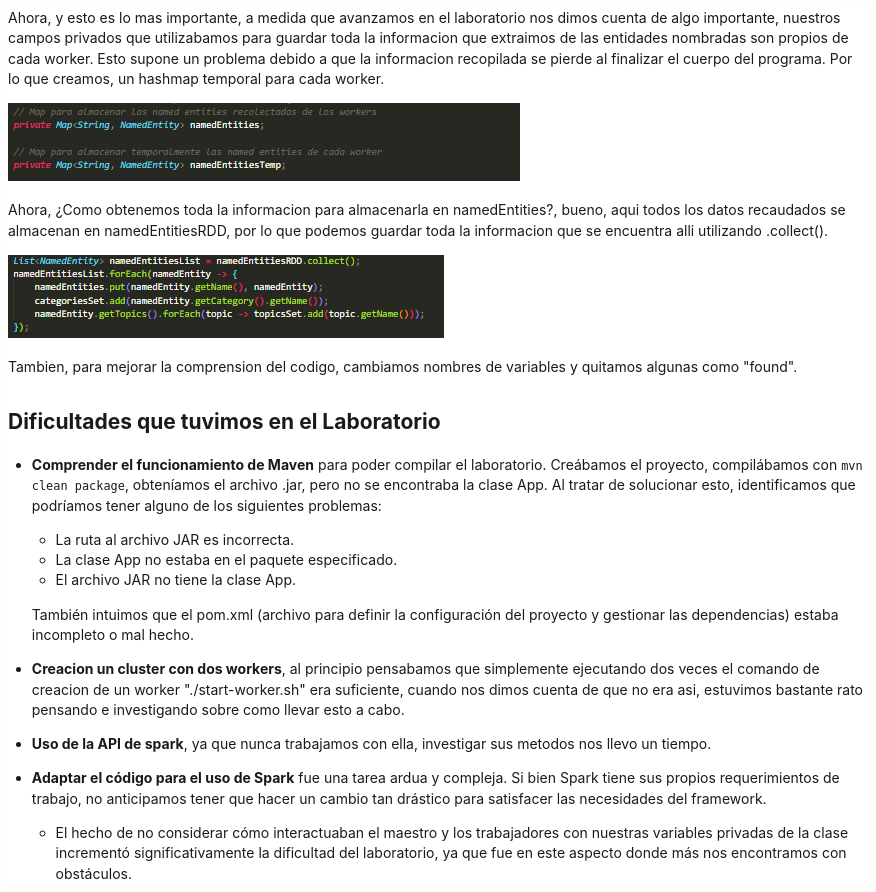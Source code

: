 Ahora, y esto es lo mas importante, a medida que avanzamos en el laboratorio nos dimos cuenta de algo importante, nuestros campos privados que utilizabamos para guardar toda la informacion que extraimos de las entidades nombradas son propios de cada worker. Esto supone un problema debido a que la informacion recopilada se pierde al finalizar el cuerpo del programa.
Por lo que creamos, un hashmap temporal para cada worker.

![MapEn](imgs/mapEn.PNG)

Ahora, ¿Como obtenemos toda la informacion para almacenarla en namedEntities?, bueno, aqui todos los datos recaudados se almacenan en namedEntitiesRDD, por lo que podemos guardar toda la informacion que se encuentra alli utilizando .collect().

![Collect](imgs/collect.PNG)

Tambien, para mejorar la comprension del codigo, cambiamos nombres de variables y quitamos algunas como "found".


## Dificultades que tuvimos en el Laboratorio

- **Comprender el funcionamiento de Maven** para poder compilar el laboratorio. Creábamos el proyecto, compilábamos con `mvn clean package`, obteníamos el archivo .jar, pero no se encontraba la clase App. Al tratar de solucionar esto, identificamos que podríamos tener alguno de los siguientes problemas:

    - La ruta al archivo JAR es incorrecta.
    - La clase App no estaba en el paquete especificado.
    - El archivo JAR no tiene la clase App.

    También intuimos que el pom.xml (archivo para definir la configuración del proyecto y gestionar las dependencias) estaba incompleto o mal hecho.

- **Creacion un cluster con dos workers**, al principio pensabamos que simplemente ejecutando dos veces el comando de creacion de un worker "./start-worker.sh" era suficiente, cuando nos dimos cuenta de que no era asi, estuvimos bastante rato pensando e investigando sobre como llevar esto a cabo.

- **Uso de la API de spark**, ya que nunca trabajamos con ella, investigar sus metodos nos llevo un tiempo.

- **Adaptar el código para el uso de Spark** fue una tarea ardua y compleja. Si bien Spark tiene sus propios requerimientos de trabajo, no anticipamos tener que hacer un cambio tan drástico para satisfacer las necesidades del framework.
    - El hecho de no considerar cómo interactuaban el maestro y los trabajadores con nuestras variables privadas de la clase incrementó significativamente la dificultad del laboratorio, ya que fue en este aspecto donde más nos encontramos con obstáculos.
